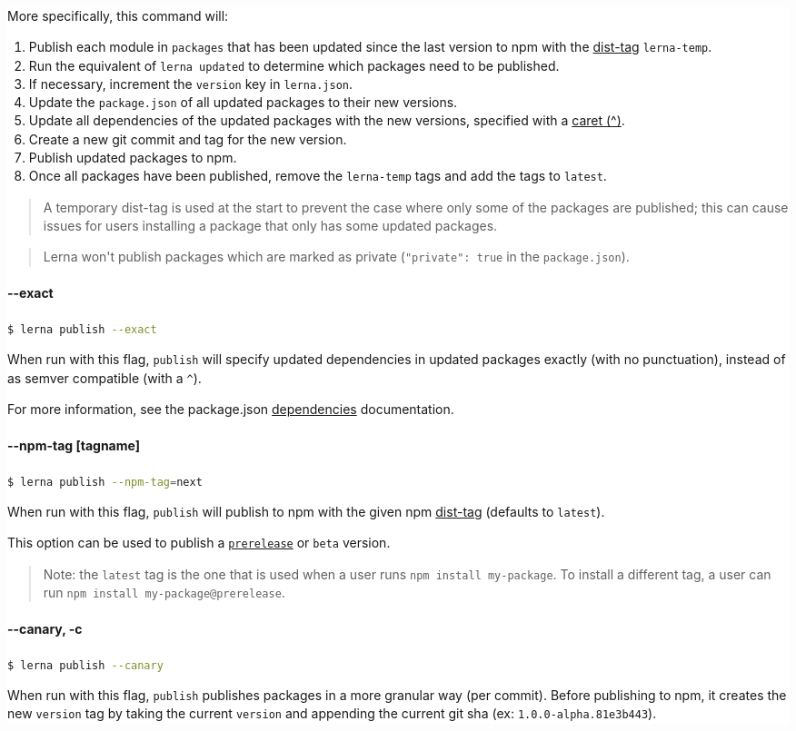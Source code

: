 More specifically, this command will:

1. Publish each module in `packages` that has been updated since the last version to npm with the [dist-tag](https://docs.npmjs.com/cli/dist-tag) `lerna-temp`.
  1. Run the equivalent of `lerna updated` to determine which packages need to be published.
  2. If necessary, increment the `version` key in `lerna.json`.
  3. Update the `package.json` of all updated packages to their new versions.
  4. Update all dependencies of the updated packages with the new versions, specified with a [caret (^)](https://docs.npmjs.com/files/package.json#dependencies).
  5. Create a new git commit and tag for the new version.
  6. Publish updated packages to npm.
2. Once all packages have been published, remove the `lerna-temp` tags and add the tags to `latest`.

> A temporary dist-tag is used at the start to prevent the case where only some of the packages are published; this can cause issues for users installing a package that only has some updated packages.

> Lerna won't publish packages which are marked as private (`"private": true` in the `package.json`).

#### --exact

```sh
$ lerna publish --exact
```

When run with this flag, `publish` will specify updated dependencies in updated packages exactly (with no punctuation), instead of as semver compatible (with a `^`).

For more information, see the package.json [dependencies](https://docs.npmjs.com/files/package.json#dependencies) documentation.

#### --npm-tag [tagname]

```sh
$ lerna publish --npm-tag=next
```

When run with this flag, `publish` will publish to npm with the given npm [dist-tag](https://docs.npmjs.com/cli/dist-tag) (defaults to `latest`).

This option can be used to publish a [`prerelease`](http://carrot.is/coding/npm_prerelease) or `beta` version.

> Note: the `latest` tag is the one that is used when a user runs `npm install my-package`.
> To install a different tag, a user can run `npm install my-package@prerelease`.

#### --canary, -c

```sh
$ lerna publish --canary
```

When run with this flag, `publish` publishes packages in a more granular way (per commit). Before publishing to npm, it creates the new `version` tag by taking the current `version` and appending the current git sha (ex: `1.0.0-alpha.81e3b443`).
